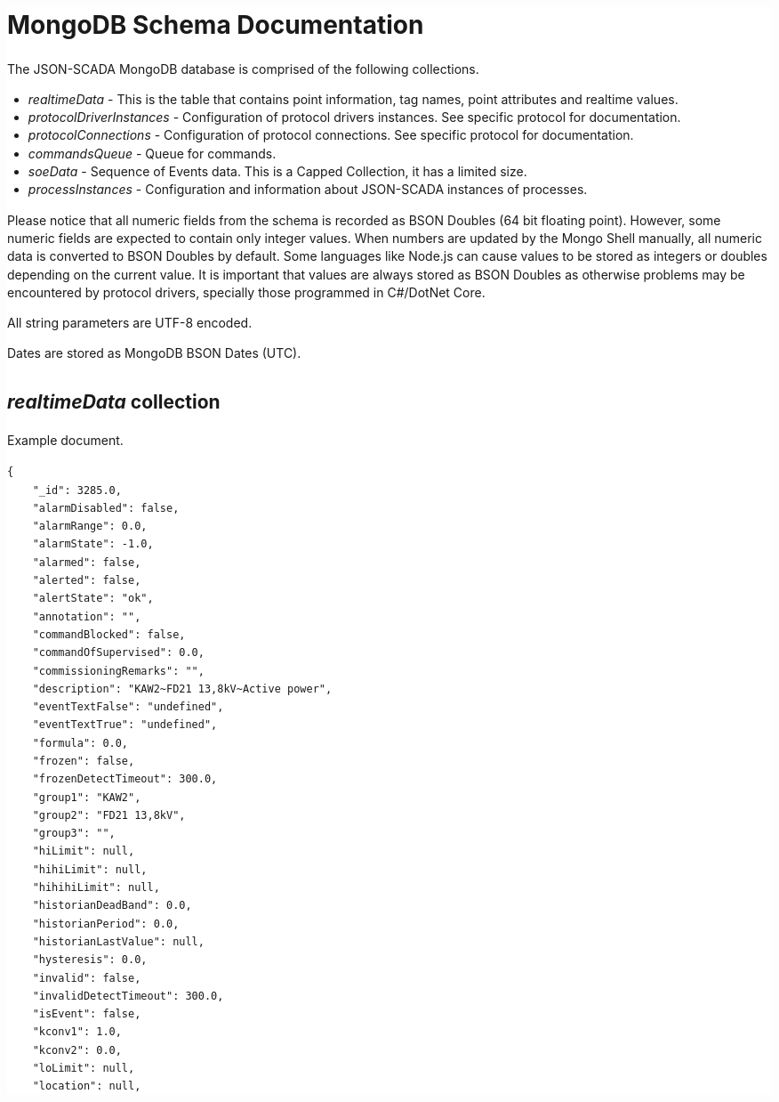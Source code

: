 # MongoDB Schema Documentation

The JSON-SCADA MongoDB database is comprised of the following collections.

* _realtimeData_ - This is the table that contains point information, tag names, point attributes and realtime values.
* _protocolDriverInstances_ - Configuration of protocol drivers instances. See specific protocol for documentation.
* _protocolConnections_ - Configuration of protocol connections. See specific protocol for documentation.
* _commandsQueue_ - Queue for commands.
* _soeData_ - Sequence of Events data. This is a Capped Collection, it has a limited size.
* _processInstances_ - Configuration and information about JSON-SCADA instances of processes.

Please notice that all numeric fields from the schema is recorded as BSON Doubles (64 bit floating point). However, some numeric fields are expected to contain only integer values. When numbers are updated by the Mongo Shell manually, all numeric data is converted to BSON Doubles by default. Some languages like Node.js can cause values to be stored as integers or doubles depending on the current value. It is important that values are always stored as BSON Doubles as otherwise problems may be encountered by protocol drivers, specially those programmed in C#/DotNet Core.

All string parameters are UTF-8 encoded.

Dates are stored as MongoDB BSON Dates (UTC).

## _realtimeData_ collection

Example document.

    {
        "_id": 3285.0,
        "alarmDisabled": false,
        "alarmRange": 0.0,
        "alarmState": -1.0,
        "alarmed": false,
        "alerted": false,
        "alertState": "ok",
        "annotation": "",
        "commandBlocked": false,
        "commandOfSupervised": 0.0,
        "commissioningRemarks": "",
        "description": "KAW2~FD21 13,8kV~Active power",
        "eventTextFalse": "undefined",
        "eventTextTrue": "undefined",
        "formula": 0.0,
        "frozen": false,
        "frozenDetectTimeout": 300.0,
        "group1": "KAW2",
        "group2": "FD21 13,8kV",
        "group3": "",
        "hiLimit": null,
        "hihiLimit": null,
        "hihihiLimit": null,
        "historianDeadBand": 0.0,
        "historianPeriod": 0.0,
        "historianLastValue": null,
        "hysteresis": 0.0,
        "invalid": false,
        "invalidDetectTimeout": 300.0,
        "isEvent": false,
        "kconv1": 1.0,
        "kconv2": 0.0,
        "loLimit": null,
        "location": null,